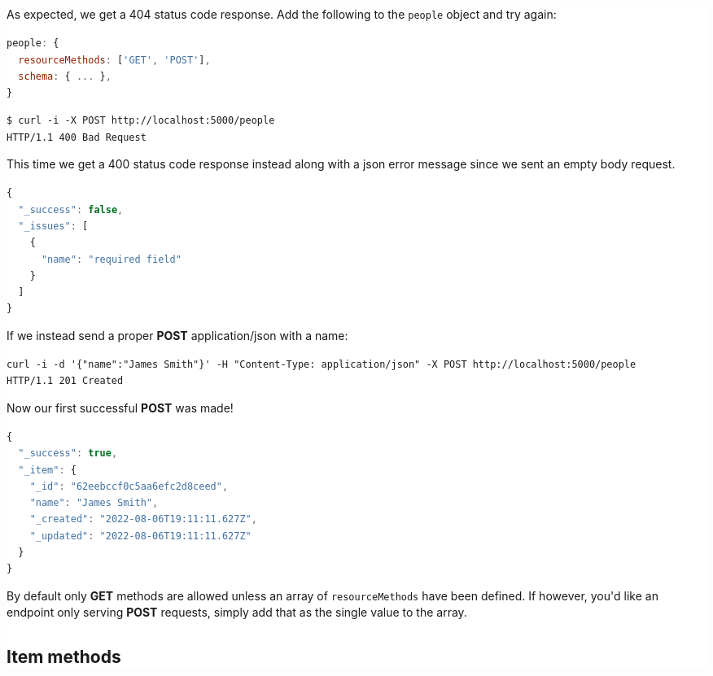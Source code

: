 As expected, we get a 404 status code response. Add the following to the `people` object and try again:

```javascript
people: {
  resourceMethods: ['GET', 'POST'],
  schema: { ... },
}
```

```
$ curl -i -X POST http://localhost:5000/people
HTTP/1.1 400 Bad Request
```

This time we get a 400 status code response instead along with a json error message since we sent an empty body request.

```javascript
{
  "_success": false,
  "_issues": [
    {
      "name": "required field"
    }
  ]
}
```

If we instead send a proper **POST** application/json with a name:

```
curl -i -d '{"name":"James Smith"}' -H "Content-Type: application/json" -X POST http://localhost:5000/people
HTTP/1.1 201 Created
```

Now our first successful **POST** was made!

```javascript
{
  "_success": true,
  "_item": {
    "_id": "62eebccf0c5aa6efc2d8ceed",
    "name": "James Smith",
    "_created": "2022-08-06T19:11:11.627Z",
    "_updated": "2022-08-06T19:11:11.627Z"
  }
}
```

By default only **GET** methods are allowed unless an array of `resourceMethods` have been defined. If however, you'd like an endpoint only serving **POST** requests, simply add that as the single value to the array.

## Item methods
